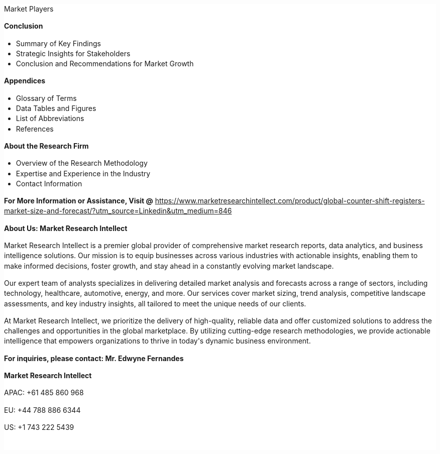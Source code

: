 Market Players</li></ul><p><strong>Conclusion</strong></p><ul><li>Summary of Key Findings</li><li>Strategic Insights for Stakeholders</li><li>Conclusion and Recommendations for Market Growth</li></ul><p><strong>Appendices</strong></p><ul><li>Glossary of Terms</li><li>Data Tables and Figures</li><li>List of Abbreviations</li><li>References</li></ul><p><strong>About the Research Firm</strong></p><ul><li>Overview of the Research Methodology</li><li>Expertise and Experience in the Industry</li><li>Contact Information</li></ul></div><div class="article-main__content" data-test-id="publishing-text-block"><p><span class="font-[700]"><strong>For More Information or Assistance, Visit @</strong>&nbsp;<a href="https://www.marketresearchintellect.com/product/global-counter-shift-registers-market-size-and-forecast/?utm_source=Linkedin&utm_medium=846">https://www.marketresearchintellect.com/product/global-counter-shift-registers-market-size-and-forecast/?utm_source=Linkedin&utm_medium=846</a></span></p><p><strong>About Us: Market Research Intellect</strong></p><p>Market Research Intellect is a premier global provider of comprehensive market research reports, data analytics, and business intelligence solutions. Our mission is to equip businesses across various industries with actionable insights, enabling them to make informed decisions, foster growth, and stay ahead in a constantly evolving market landscape.</p><p>Our expert team of analysts specializes in delivering detailed market analysis and forecasts across a range of sectors, including technology, healthcare, automotive, energy, and more. Our services cover market sizing, trend analysis, competitive landscape assessments, and key industry insights, all tailored to meet the unique needs of our clients.</p><p>At Market Research Intellect, we prioritize the delivery of high-quality, reliable data and offer customized solutions to address the challenges and opportunities in the global marketplace. By utilizing cutting-edge research methodologies, we provide actionable intelligence that empowers organizations to thrive in today's dynamic business environment.</p><p><strong>For inquiries, please contact: Mr. Edwyne Fernandes</strong></p><p><strong>Market Research Intellect</strong></p><p>APAC: +61 485 860 968</p><p>EU: +44 788 886 6344</p><p>US: +1 743 222 5439</p></div><div class="article-main__content" data-test-id="publishing-text-block">&nbsp;</div>

